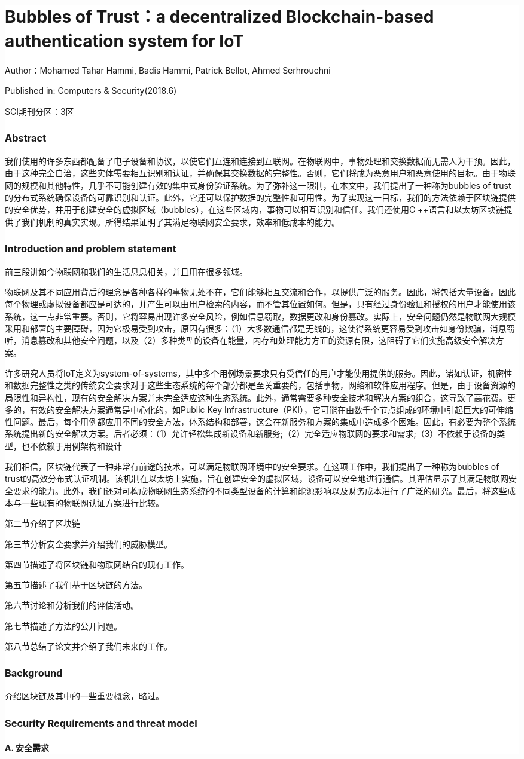 # Bubbles of Trust：a decentralized Blockchain-based authentication system for IoT


Author：Mohamed Tahar Hammi, Badis Hammi, Patrick Bellot, Ahmed Serhrouchni

Published in: Computers & Security(2018.6)

SCI期刊分区：3区

### Abstract

我们使用的许多东西都配备了电子设备和协议，以使它们互连和连接到互联网。在物联网中，事物处理和交换数据而无需人为干预。因此，由于这种完全自治，这些实体需要相互识别和认证，并确保其交换数据的完整性。否则，它们将成为恶意用户和恶意使用的目标。由于物联网的规模和其他特性，几乎不可能创建有效的集中式身份验证系统。为了弥补这一限制，在本文中，我们提出了一种称为bubbles of trust的分布式系统确保设备的可靠识别和认证。此外，它还可以保护数据的完整性和可用性。为了实现这一目标，我们的方法依赖于区块链提供的安全优势，并用于创建安全的虚拟区域（bubbles），在这些区域内，事物可以相互识别和信任。我们还使用C ++语言和以太坊区块链提供了我们机制的真实实现。所得结果证明了其满足物联网安全要求，效率和低成本的能力。

### Introduction and problem statement

前三段讲如今物联网和我们的生活息息相关，并且用在很多领域。

物联网及其不同应用背后的理念是各种各样的事物无处不在，它们能够相互交流和合作，以提供广泛的服务。因此，将包括大量设备。因此每个物理或虚拟设备都应是可达的，并产生可以由用户检索的内容，而不管其位置如何。但是，只有经过身份验证和授权的用户才能使用该系统，这一点非常重要。否则，它将容易出现许多安全风险，例如信息窃取，数据更改和身份篡改。实际上，安全问题仍然是物联网大规模采用和部署的主要障碍，因为它极易受到攻击，原因有很多：（1）大多数通信都是无线的，这使得系统更容易受到攻击如身份欺骗，消息窃听，消息篡改和其他安全问题，以及（2）多种类型的设备在能量，内存和处理能力方面的资源有限，这阻碍了它们实施高级安全解决方案。

许多研究人员将IoT定义为system-of-systems，其中多个用例场景要求只有受信任的用户才能使用提供的服务。因此，诸如认证，机密性和数据完整性之类的传统安全要求对于这些生态系统的每个部分都是至关重要的，包括事物，网络和软件应用程序。但是，由于设备资源的局限性和异构性，现有的安全解决方案并未完全适应这种生态系统。此外，通常需要多种安全技术和解决方案的组合，这导致了高花费。更多的，有效的安全解决方案通常是中心化的，如Public Key Infrastructure（PKI），它可能在由数千个节点组成的环境中引起巨大的可伸缩性问题。最后，每个用例都应用不同的安全方法，体系结构和部署，这会在新服务和方案的集成中造成多个困难。因此，有必要为整个系统系统提出新的安全解决方案。后者必须：（1）允许轻松集成新设备和新服务;（2）完全适应物联网的要求和需求;（3）不依赖于设备的类型，也不依赖于用例架构和设计

我们相信，区块链代表了一种非常有前途的技术，可以满足物联网环境中的安全要求。在这项工作中，我们提出了一种称为bubbles of trust的高效分布式认证机制。该机制在以太坊上实施，旨在创建安全的虚拟区域，设备可以安全地进行通信。其评估显示了其满足物联网安全要求的能力。此外，我们还对可构成物联网生态系统的不同类型设备的计算和能源影响以及财务成本进行了广泛的研究。最后，将这些成本与一些现有的物联网认证方案进行比较。

第二节介绍了区块链

第三节分析安全要求并介绍我们的威胁模型。

第四节描述了将区块链和物联网结合的现有工作。

第五节描述了我们基于区块链的方法。

第六节讨论和分析我们的评估活动。

第七节描述了方法的公开问题。

第八节总结了论文并介绍了我们未来的工作。

### Background

介绍区块链及其中的一些重要概念，略过。

### Security Requirements and threat model

#### A. 安全需求
